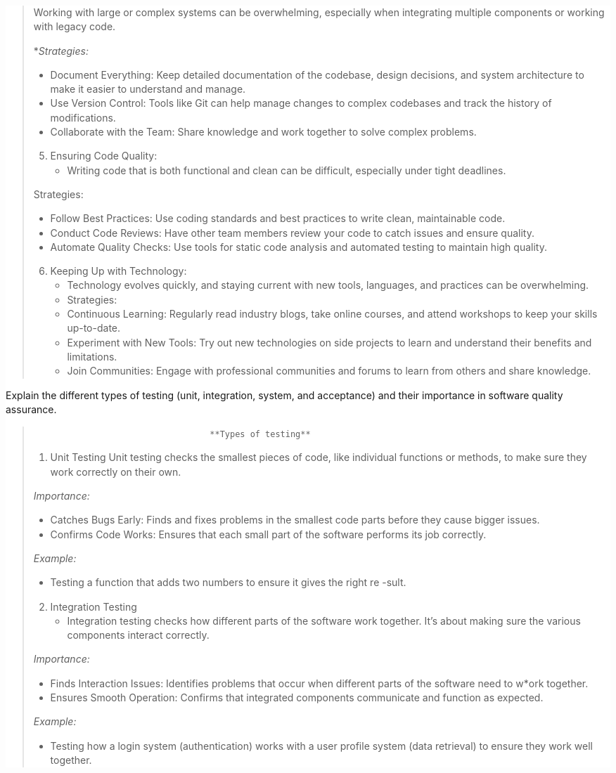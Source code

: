 >Working with large or complex systems can be overwhelming, especially when integrating multiple components or working with legacy code.
>
>**Strategies:*
>    - Document Everything: Keep detailed documentation of the codebase, design decisions, and system architecture to make it easier to understand and manage.
>    - Use Version Control: Tools like Git can help manage changes to complex codebases and track the history of modifications.
>    - Collaborate with the Team: Share knowledge and work together to solve complex problems.
>
>5. Ensuring Code Quality:
>    - Writing code that is both functional and clean can be difficult, especially under tight deadlines.
>
>Strategies:
>    - Follow Best Practices: Use coding standards and best practices to write clean, maintainable code.
>    - Conduct Code Reviews: Have other team members review your code to catch issues and ensure quality.
>    - Automate Quality Checks: Use tools for static code analysis and automated testing to maintain high quality.
>
>6. Keeping Up with Technology:
>    - Technology evolves quickly, and staying current with new tools, languages, and practices can be overwhelming.
>    - Strategies:
>    - Continuous Learning: Regularly read industry blogs, take online courses, and attend workshops to keep your skills up-to-date.
>    - Experiment with New Tools: Try out new technologies on side projects to learn and understand their benefits and limitations.
>    - Join Communities: Engage with professional communities and forums to learn from others and share knowledge.

Explain the different types of testing (unit, integration, system, and acceptance) and their importance in software quality assurance.

>                                        **Types of testing** 
>1. Unit Testing
>Unit testing checks the smallest pieces of code, like individual functions or methods, to make sure they work correctly on their own.
>
>*Importance:*
>    - Catches Bugs Early: Finds and fixes problems in the smallest code parts before they cause bigger issues.
>    - Confirms Code Works: Ensures that each small part of the software performs its job correctly.
>
>*Example:*
>    - Testing a function that adds two numbers to ensure it gives the right re    -sult.
>
>2. Integration Testing
>    - Integration testing checks how different parts of the software work together. It’s about making sure the various components interact correctly.
>
>*Importance:*
>    - Finds Interaction Issues: Identifies problems that occur when different parts of the software need to w*ork together.
>    - Ensures Smooth Operation: Confirms that integrated components communicate and function as expected.
>
>*Example:*
>    - Testing how a login system (authentication) works with a user profile system (data retrieval) to ensure they work well together.
>